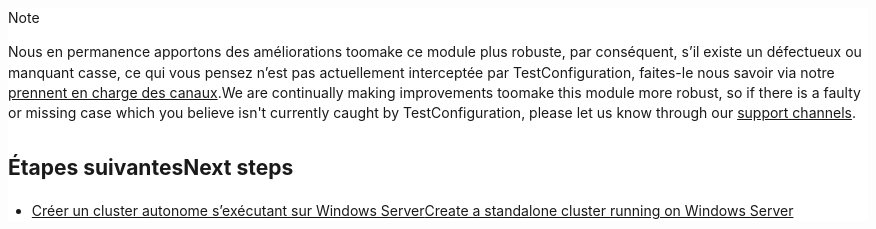 > [!NOTE]
> <span data-ttu-id="2c601-229">Nous en permanence apportons des améliorations toomake ce module plus robuste, par conséquent, s’il existe un défectueux ou manquant casse, ce qui vous pensez n’est pas actuellement interceptée par TestConfiguration, faites-le nous savoir via notre [prennent en charge des canaux](https://docs.microsoft.com/en-us/azure/service-fabric/service-fabric-support).</span><span class="sxs-lookup"><span data-stu-id="2c601-229">We are continually making improvements toomake this module more robust, so if there is a faulty or missing case which you believe isn't currently caught by TestConfiguration, please let us know through our [support channels](https://docs.microsoft.com/en-us/azure/service-fabric/service-fabric-support).</span></span>   
> 
> 

## <a name="next-steps"></a><span data-ttu-id="2c601-230">Étapes suivantes</span><span class="sxs-lookup"><span data-stu-id="2c601-230">Next steps</span></span>
* [<span data-ttu-id="2c601-231">Créer un cluster autonome s’exécutant sur Windows Server</span><span class="sxs-lookup"><span data-stu-id="2c601-231">Create a standalone cluster running on Windows Server</span></span>](service-fabric-cluster-creation-for-windows-server.md)
